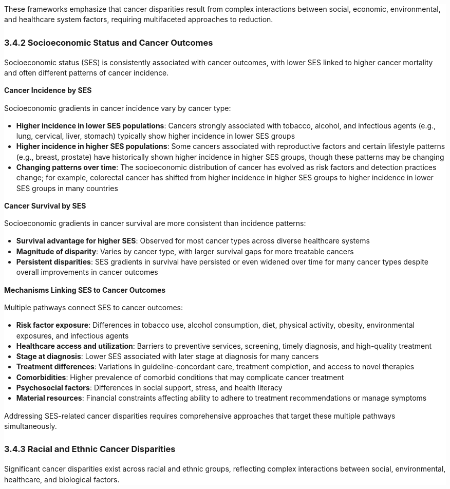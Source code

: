 These frameworks emphasize that cancer disparities result from complex interactions between social, economic, environmental, and healthcare system factors, requiring multifaceted approaches to reduction.

### 3.4.2 Socioeconomic Status and Cancer Outcomes

Socioeconomic status (SES) is consistently associated with cancer outcomes, with lower SES linked to higher cancer mortality and often different patterns of cancer incidence.

**Cancer Incidence by SES**

Socioeconomic gradients in cancer incidence vary by cancer type:

- **Higher incidence in lower SES populations**: Cancers strongly associated with tobacco, alcohol, and infectious agents (e.g., lung, cervical, liver, stomach) typically show higher incidence in lower SES groups
- **Higher incidence in higher SES populations**: Some cancers associated with reproductive factors and certain lifestyle patterns (e.g., breast, prostate) have historically shown higher incidence in higher SES groups, though these patterns may be changing
- **Changing patterns over time**: The socioeconomic distribution of cancer has evolved as risk factors and detection practices change; for example, colorectal cancer has shifted from higher incidence in higher SES groups to higher incidence in lower SES groups in many countries

**Cancer Survival by SES**

Socioeconomic gradients in cancer survival are more consistent than incidence patterns:

- **Survival advantage for higher SES**: Observed for most cancer types across diverse healthcare systems
- **Magnitude of disparity**: Varies by cancer type, with larger survival gaps for more treatable cancers
- **Persistent disparities**: SES gradients in survival have persisted or even widened over time for many cancer types despite overall improvements in cancer outcomes

**Mechanisms Linking SES to Cancer Outcomes**

Multiple pathways connect SES to cancer outcomes:

- **Risk factor exposure**: Differences in tobacco use, alcohol consumption, diet, physical activity, obesity, environmental exposures, and infectious agents
- **Healthcare access and utilization**: Barriers to preventive services, screening, timely diagnosis, and high-quality treatment
- **Stage at diagnosis**: Lower SES associated with later stage at diagnosis for many cancers
- **Treatment differences**: Variations in guideline-concordant care, treatment completion, and access to novel therapies
- **Comorbidities**: Higher prevalence of comorbid conditions that may complicate cancer treatment
- **Psychosocial factors**: Differences in social support, stress, and health literacy
- **Material resources**: Financial constraints affecting ability to adhere to treatment recommendations or manage symptoms

Addressing SES-related cancer disparities requires comprehensive approaches that target these multiple pathways simultaneously.

### 3.4.3 Racial and Ethnic Cancer Disparities

Significant cancer disparities exist across racial and ethnic groups, reflecting complex interactions between social, environmental, healthcare, and biological factors.

